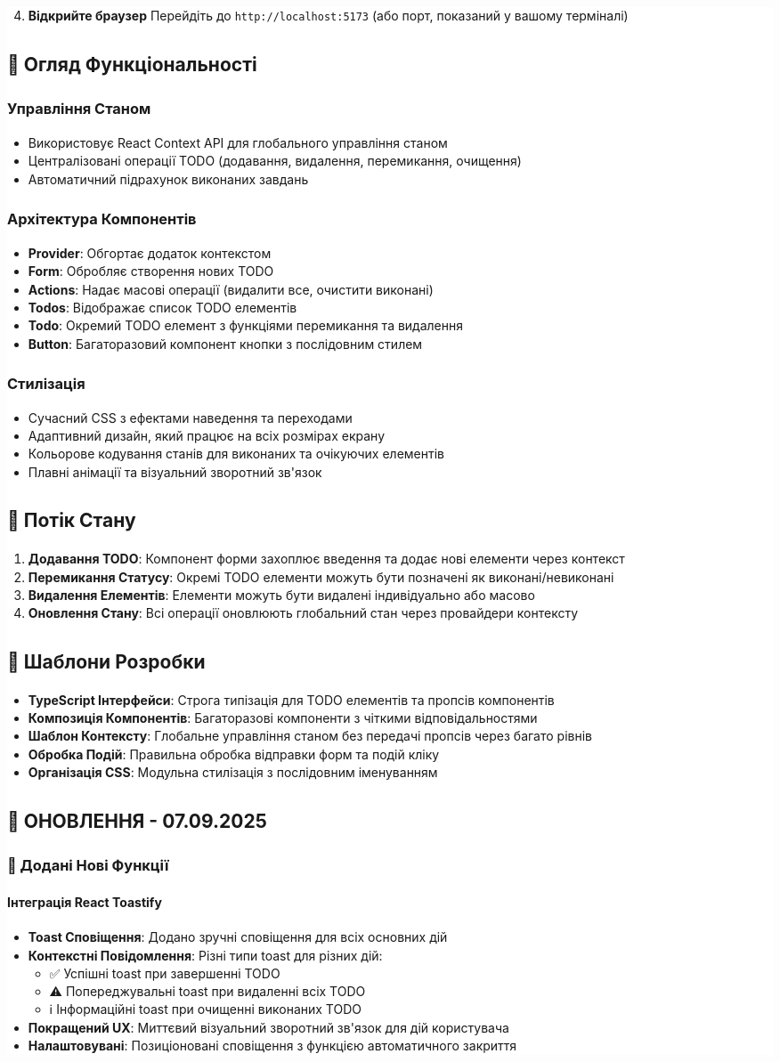 4. **Відкрийте браузер**
   Перейдіть до `http://localhost:5173` (або порт, показаний у вашому терміналі)

## 🎨 Огляд Функціональності

### Управління Станом
- Використовує React Context API для глобального управління станом
- Централізовані операції TODO (додавання, видалення, перемикання, очищення)
- Автоматичний підрахунок виконаних завдань

### Архітектура Компонентів
- **Provider**: Обгортає додаток контекстом
- **Form**: Обробляє створення нових TODO
- **Actions**: Надає масові операції (видалити все, очистити виконані)
- **Todos**: Відображає список TODO елементів
- **Todo**: Окремий TODO елемент з функціями перемикання та видалення
- **Button**: Багаторазовий компонент кнопки з послідовним стилем

### Стилізація
- Сучасний CSS з ефектами наведення та переходами
- Адаптивний дизайн, який працює на всіх розмірах екрану
- Кольорове кодування станів для виконаних та очікуючих елементів
- Плавні анімації та візуальний зворотний зв'язок

## 🔄 Потік Стану

1. **Додавання TODO**: Компонент форми захоплює введення та додає нові елементи через контекст
2. **Перемикання Статусу**: Окремі TODO елементи можуть бути позначені як виконані/невиконані
3. **Видалення Елементів**: Елементи можуть бути видалені індивідуально або масово
4. **Оновлення Стану**: Всі операції оновлюють глобальний стан через провайдери контексту

## 🎯 Шаблони Розробки

- **TypeScript Інтерфейси**: Строга типізація для TODO елементів та пропсів компонентів
- **Композиція Компонентів**: Багаторазові компоненти з чіткими відповідальностями
- **Шаблон Контексту**: Глобальне управління станом без передачі пропсів через багато рівнів
- **Обробка Подій**: Правильна обробка відправки форм та подій кліку
- **Організація CSS**: Модульна стилізація з послідовним іменуванням

## 📅 ОНОВЛЕННЯ - 07.09.2025

### 🎉 Додані Нові Функції

#### Інтеграція React Toastify
- **Toast Сповіщення**: Додано зручні сповіщення для всіх основних дій
- **Контекстні Повідомлення**: Різні типи toast для різних дій:
  - ✅ Успішні toast при завершенні TODO
  - ⚠️ Попереджувальні toast при видаленні всіх TODO
  - ℹ️ Інформаційні toast при очищенні виконаних TODO
- **Покращений UX**: Миттєвий візуальний зворотний зв'язок для дій користувача
- **Налаштовувані**: Позиціоновані сповіщення з функцією автоматичного закриття
